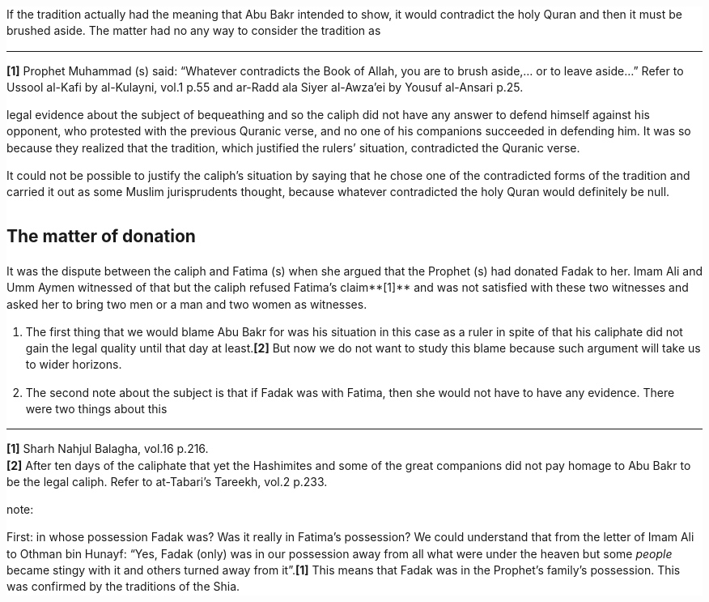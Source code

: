 If the tradition actually had the meaning that Abu Bakr intended to
show, it would contradict the holy Quran and then it must be brushed
aside. The matter had no any way to consider the tradition as  

------------------------------------------------------------------------

**[1]** Prophet Muhammad (s) said: “Whatever contradicts the Book of
Allah, you are to brush aside,… or to leave aside…” Refer to Ussool
al-Kafi by al-Kulayni, vol.1 p.55 and ar-Radd ala Siyer al-Awza’ei by
Yousuf al-Ansari p.25.

legal evidence about the subject of bequeathing and so the caliph did
not have any answer to defend himself against his opponent, who
protested with the previous Quranic verse, and no one of his companions
succeeded in defending him. It was so because they realized that the
tradition, which justified the rulers’ situation, contradicted the
Quranic verse.

It could not be possible to justify the caliph’s situation by saying
that he chose one of the contradicted forms of the tradition and carried
it out as some Muslim jurisprudents thought, because whatever
contradicted the holy Quran would definitely be null.

The matter of donation
----------------------

It was the dispute between the caliph and Fatima (s) when she argued
that the Prophet (s) had donated Fadak to her. Imam Ali and Umm Aymen
witnessed of that but the caliph refused Fatima’s claim**[1]** and was
not satisfied with these two witnesses and asked her to bring two men or
a man and two women as witnesses.

1. The first thing that we would blame Abu Bakr for was his situation in
this case as a ruler in spite of that his caliphate did not gain the
legal quality until that day at least.**[2]** But now we do not want to
study this blame because such argument will take us to wider horizons.

2. The second note about the subject is that if Fadak was with Fatima,
then she would not have to have any evidence. There were two things
about this  

------------------------------------------------------------------------

**[1]** Sharh Nahjul Balagha, vol.16 p.216.  
 **[2]** After ten days of the caliphate that yet the Hashimites and
some of the great companions did not pay homage to Abu Bakr to be the
legal caliph. Refer to at-Tabari’s Tareekh, vol.2 p.233.

note:

First: in whose possession Fadak was? Was it really in Fatima’s
possession? We could understand that from the letter of Imam Ali to
Othman bin Hunayf: “Yes, Fadak (only) was in our possession away from
all what were under the heaven but some *people* became stingy with it
and others turned away from it”.**[1]** This means that Fadak was in the
Prophet’s family’s possession. This was confirmed by the traditions of
the Shia.
